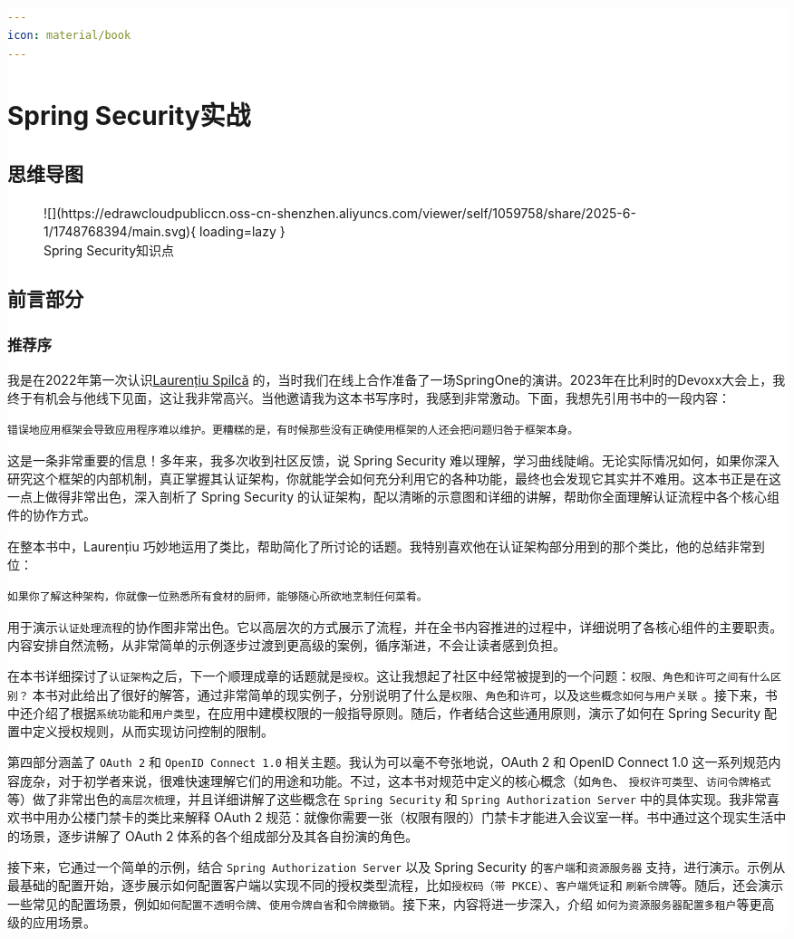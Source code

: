 ```yaml
---
icon: material/book
---
```


# Spring Security实战

## 思维导图

<figure markdown="span">
  ![](https://edrawcloudpubliccn.oss-cn-shenzhen.aliyuncs.com/viewer/self/1059758/share/2025-6-1/1748768394/main.svg){ loading=lazy }
  <figcaption>Spring Security知识点</figcaption>
</figure>

## 前言部分

### 推荐序

我是在2022年第一次认识[Laurențiu Spilcă](https://laurspilca.com/about-me/)
的，当时我们在线上合作准备了一场SpringOne的演讲。2023年在比利时的Devoxx大会上，我终于有机会与他线下见面，这让我非常高兴。当他邀请我为这本书写序时，我感到非常激动。下面，我想先引用书中的一段内容：

`错误地应用框架会导致应用程序难以维护。更糟糕的是，有时候那些没有正确使用框架的人还会把问题归咎于框架本身。`

这是一条非常重要的信息！多年来，我多次收到社区反馈，说 Spring Security
难以理解，学习曲线陡峭。无论实际情况如何，如果你深入研究这个框架的内部机制，真正掌握其认证架构，你就能学会如何充分利用它的各种功能，最终也会发现它其实并不难用。这本书正是在这一点上做得非常出色，深入剖析了
Spring Security 的认证架构，配以清晰的示意图和详细的讲解，帮助你全面理解认证流程中各个核心组件的协作方式。

在整本书中，Laurențiu 巧妙地运用了类比，帮助简化了所讨论的话题。我特别喜欢他在认证架构部分用到的那个类比，他的总结非常到位：

`如果你了解这种架构，你就像一位熟悉所有食材的厨师，能够随心所欲地烹制任何菜肴。`

用于演示`认证处理流程`的协作图非常出色。它以高层次的方式展示了流程，并在全书内容推进的过程中，详细说明了各核心组件的主要职责。内容安排自然流畅，从非常简单的示例逐步过渡到更高级的案例，循序渐进，不会让读者感到负担。

在本书详细探讨了`认证架构`之后，下一个顺理成章的话题就是`授权`。这让我想起了社区中经常被提到的一个问题：`权限、角色和许可之间有什么区别？`
本书对此给出了很好的解答，通过非常简单的现实例子，分别说明了什么是`权限`、`角色`和`许可`，以及`这些概念如何与用户关联`
。接下来，书中还介绍了根据`系统功能`和`用户类型`，在应用中建模权限的一般指导原则。随后，作者结合这些通用原则，演示了如何在
Spring Security 配置中定义授权规则，从而实现访问控制的限制。

第四部分涵盖了 `OAuth 2` 和 `OpenID Connect 1.0` 相关主题。我认为可以毫不夸张地说，OAuth 2 和 OpenID Connect 1.0
这一系列规范内容庞杂，对于初学者来说，很难快速理解它们的用途和功能。不过，这本书对规范中定义的核心概念（如`角色`、
`授权许可类型`、`访问令牌格式`等）做了非常出色的`高层次梳理`，并且详细讲解了这些概念在 `Spring Security` 和
`Spring Authorization Server` 中的具体实现。我非常喜欢书中用办公楼门禁卡的类比来解释 OAuth 2
规范：就像你需要一张（权限有限的）门禁卡才能进入会议室一样。书中通过这个现实生活中的场景，逐步讲解了 OAuth 2
体系的各个组成部分及其各自扮演的角色。

接下来，它通过一个简单的示例，结合 `Spring Authorization Server` 以及 Spring Security 的`客户端`和`资源服务器`
支持，进行演示。示例从最基础的配置开始，逐步展示如何配置客户端以实现不同的授权类型流程，比如`授权码（带 PKCE）`、`客户端凭证`和
`刷新令牌`等。随后，还会演示一些常见的配置场景，例如`如何配置不透明令牌`、`使用令牌自省`和`令牌撤销`。接下来，内容将进一步深入，介绍
`如何为资源服务器配置多租户`等更高级的应用场景。
